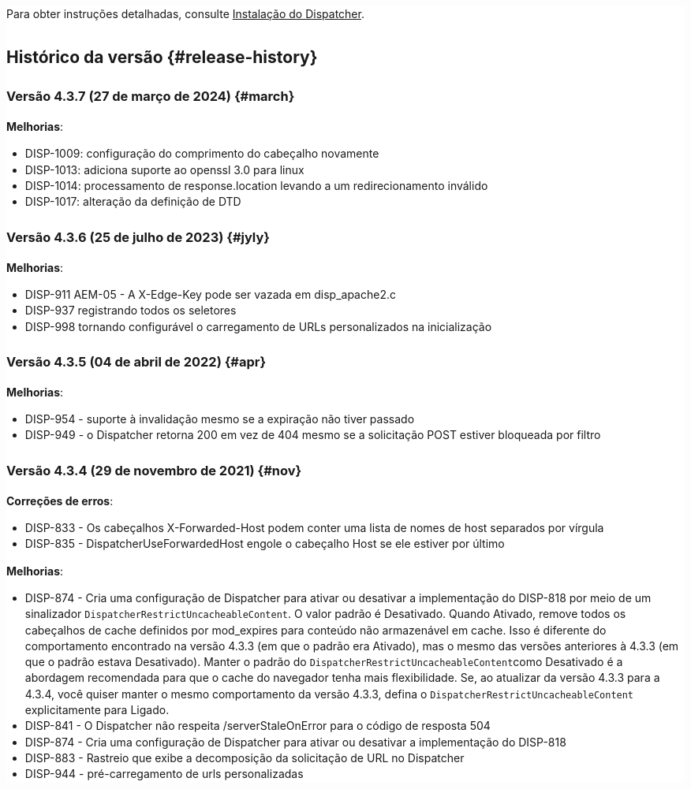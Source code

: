 Para obter instruções detalhadas, consulte [Instalação do Dispatcher](dispatcher-install.md).

## Histórico da versão {#release-history}

### Versão 4.3.7 (27 de março de 2024) {#march}

**Melhorias**:

* DISP-1009: configuração do comprimento do cabeçalho novamente
* DISP-1013: adiciona suporte ao openssl 3.0 para linux
* DISP-1014: processamento de response.location levando a um redirecionamento inválido
* DISP-1017: alteração da definição de DTD

### Versão 4.3.6 (25 de julho de 2023) {#jyly}

**Melhorias**:

* DISP-911 AEM-05 - A X-Edge-Key pode ser vazada em disp_apache2.c
* DISP-937 registrando todos os seletores
* DISP-998 tornando configurável o carregamento de URLs personalizados na inicialização

### Versão 4.3.5 (04 de abril de 2022) {#apr}

**Melhorias**:

* DISP-954 - suporte à invalidação mesmo se a expiração não tiver passado
* DISP-949 - o Dispatcher retorna 200 em vez de 404 mesmo se a solicitação POST estiver bloqueada por filtro

### Versão 4.3.4 (29 de novembro de 2021) {#nov}

**Correções de erros**:

* DISP-833 - Os cabeçalhos X-Forwarded-Host podem conter uma lista de nomes de host separados por vírgula
* DISP-835 - DispatcherUseForwardedHost engole o cabeçalho Host se ele estiver por último

**Melhorias**:

* DISP-874 - Cria uma configuração de Dispatcher para ativar ou desativar a implementação do DISP-818 por meio de um sinalizador `DispatcherRestrictUncacheableContent`. O valor padrão é Desativado. Quando Ativado, remove todos os cabeçalhos de cache definidos por mod_expires para conteúdo não armazenável em cache. Isso é diferente do comportamento encontrado na versão 4.3.3 (em que o padrão era Ativado), mas o mesmo das versões anteriores à 4.3.3 (em que o padrão estava Desativado). Manter o padrão do `DispatcherRestrictUncacheableContent`como Desativado é a abordagem recomendada para que o cache do navegador tenha mais flexibilidade. Se, ao atualizar da versão 4.3.3 para a 4.3.4, você quiser manter o mesmo comportamento da versão 4.3.3, defina o `DispatcherRestrictUncacheableContent` explicitamente para Ligado.
* DISP-841 - O Dispatcher não respeita /serverStaleOnError para o código de resposta 504
* DISP-874 - Cria uma configuração de Dispatcher para ativar ou desativar a implementação do DISP-818
* DISP-883 - Rastreio que exibe a decomposição da solicitação de URL no Dispatcher
* DISP-944 - pré-carregamento de urls personalizadas
